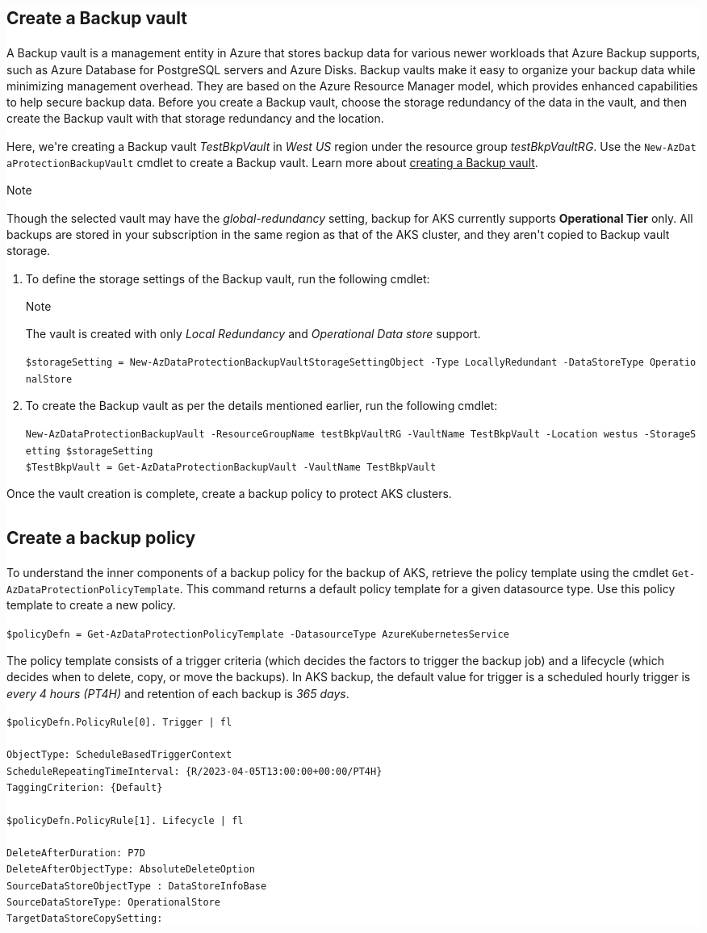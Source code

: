 ## Create a Backup vault

A Backup vault is a management entity in Azure that stores backup data for various newer workloads that Azure Backup supports, such as Azure Database for PostgreSQL servers and Azure Disks. Backup vaults make it easy to organize your backup data while minimizing management overhead. They are based on the Azure Resource Manager model, which provides enhanced capabilities to help secure backup data. Before you create a Backup vault, choose the storage redundancy of the data in the vault, and then create the Backup vault with that storage redundancy and the location. 

Here, we're creating a Backup vault *TestBkpVault* in *West US* region under the resource group *testBkpVaultRG*. Use the `New-AzDataProtectionBackupVault` cmdlet to create a Backup vault. Learn more about [creating a Backup vault](create-manage-backup-vault.md#create-a-backup-vault).

> [!NOTE]
> Though the selected vault may have the *global-redundancy* setting, backup for AKS currently supports **Operational Tier** only. All backups are stored in your subscription in the same region as that of the AKS cluster, and they aren't copied to Backup vault storage.

1. To define the storage settings of the Backup vault, run the following cmdlet:

   > [!NOTE]
   > The vault is created with only *Local Redundancy* and *Operational Data store* support.

    ```azurepowershell
    $storageSetting = New-AzDataProtectionBackupVaultStorageSettingObject -Type LocallyRedundant -DataStoreType OperationalStore
    ```

2. To create the Backup vault as per the details mentioned earlier, run the following cmdlet:

   ```azurepowershell
   New-AzDataProtectionBackupVault -ResourceGroupName testBkpVaultRG -VaultName TestBkpVault -Location westus -StorageSetting $storageSetting
   $TestBkpVault = Get-AzDataProtectionBackupVault -VaultName TestBkpVault
   ```

Once the vault creation is complete, create a backup policy to protect AKS clusters.

## Create a backup policy

To understand the inner components of a backup policy for the backup of AKS, retrieve the policy template using the cmdlet `Get-AzDataProtectionPolicyTemplate`. This command returns a default policy template for a given datasource type. Use this policy template to create a new policy.

```azurepowershell
$policyDefn = Get-AzDataProtectionPolicyTemplate -DatasourceType AzureKubernetesService
```

The policy template consists of a trigger criteria (which decides the factors to trigger the backup job) and a lifecycle (which decides when to delete, copy, or move the backups). In AKS backup, the default value for trigger is a scheduled hourly trigger is *every 4 hours (PT4H)* and retention of each backup is *365 days*.


```azurepowershell
$policyDefn.PolicyRule[0]. Trigger | fl

ObjectType: ScheduleBasedTriggerContext
ScheduleRepeatingTimeInterval: {R/2023-04-05T13:00:00+00:00/PT4H}
TaggingCriterion: {Default}

$policyDefn.PolicyRule[1]. Lifecycle | fl

DeleteAfterDuration: P7D
DeleteAfterObjectType: AbsoluteDeleteOption
SourceDataStoreObjectType : DataStoreInfoBase
SourceDataStoreType: OperationalStore
TargetDataStoreCopySetting:
```
